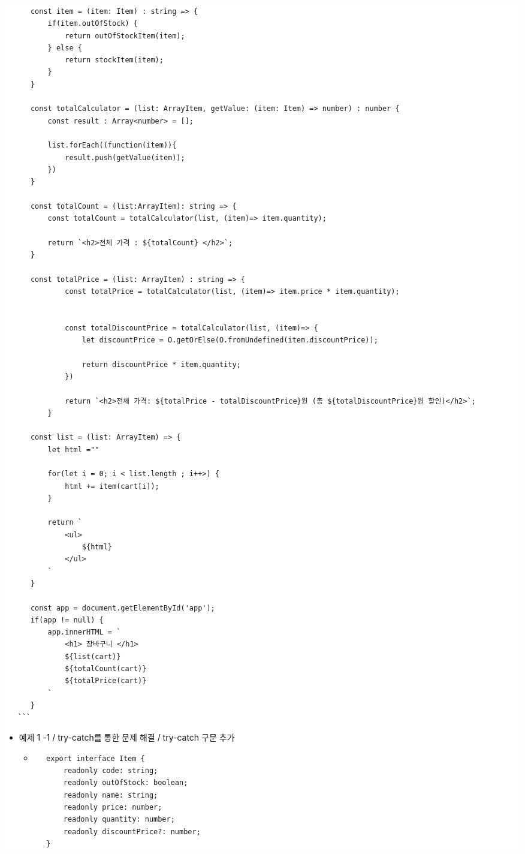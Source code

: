           const item = (item: Item) : string => {
              if(item.outOfStock) {
                  return outOfStockItem(item);
              } else {
                  return stockItem(item);
              }
          }

          const totalCalculator = (list: ArrayItem, getValue: (item: Item) => number) : number {
              const result : Array<number> = [];

              list.forEach((function(item)){
                  result.push(getValue(item));
              })
          }

          const totalCount = (list:ArrayItem): string => {
              const totalCount = totalCalculator(list, (item)=> item.quantity);

              return `<h2>전체 가격 : ${totalCount} </h2>`;
          }

          const totalPrice = (list: ArrayItem) : string => {
                  const totalPrice = totalCalculator(list, (item)=> item.price * item.quantity);
              
                  
                  const totalDiscountPrice = totalCalculator(list, (item)=> {
                      let discountPrice = O.getOrElse(O.fromUndefined(item.discountPrice));

                      return discountPrice * item.quantity;
                  })

                  return `<h2>전체 가격: ${totalPrice - totalDiscountPrice}원 (총 ${totalDiscountPrice}원 할인)</h2>`;
              }

          const list = (list: ArrayItem) => {
              let html =""

              for(let i = 0; i < list.length ; i++>) {
                  html += item(cart[i]);
              }

              return `
                  <ul>
                      ${html}
                  </ul>
              `
          }

          const app = document.getElementById('app');
          if(app != null) {
              app.innerHTML = `
                  <h1> 장바구니 </h1>
                  ${list(cart)}
                  ${totalCount(cart)}
                  ${totalPrice(cart)}
              `
          }
       ```
 - 예제 1 -1 / try-catch를 통한 문제 해결 / try-catch 구문 추가
     - ```
          export interface Item {
              readonly code: string;
              readonly outOfStock: boolean;
              readonly name: string;
              readonly price: number;
              readonly quantity: number;
              readonly discountPrice?: number;
          }
